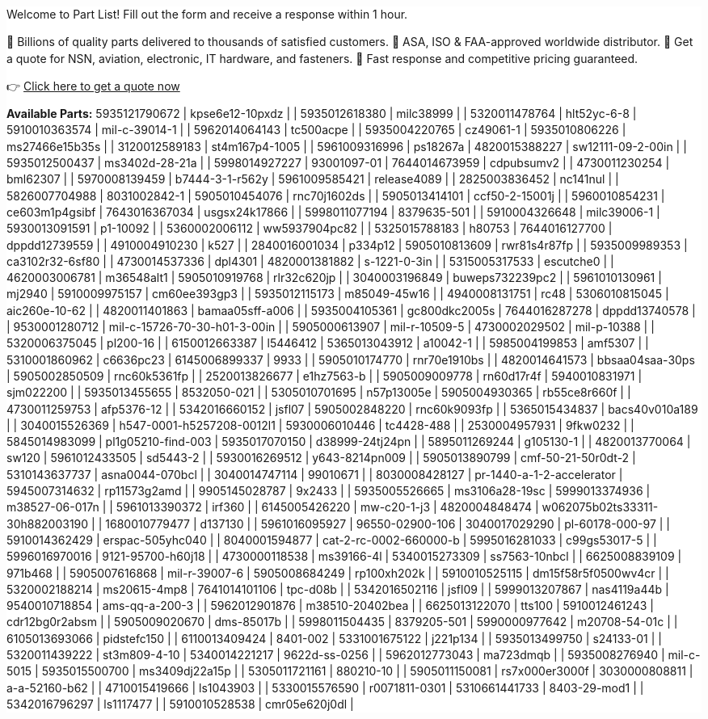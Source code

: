 Welcome to Part List! Fill out the form and receive a response within 1 hour. 

🔹 Billions of quality parts delivered to thousands of satisfied customers.
🔹 ASA, ISO & FAA-approved worldwide distributor.
🔹 Get a quote for NSN, aviation, electronic, IT hardware, and fasteners.
🔹 Fast response and competitive pricing guaranteed.

👉 [Click here to get a quote now](https://forms.gle/zb5Qi9NdgbbANaDG6)


**Available Parts:**
5935121790672 | kpse6e12-10pxdz |  | 5935012618380 | milc38999 |  | 5320011478764 | hlt52yc-6-8 | 
5910010363574 | mil-c-39014-1 |  | 5962014064143 | tc500acpe |  | 5935004220765 | cz49061-1 | 
5935010806226 | ms27466e15b35s |  | 3120012589183 | st4m167p4-1005 |  | 5961009316996 | ps18267a | 
4820015388227 | sw12111-09-2-00in |  | 5935012500437 | ms3402d-28-21a |  | 5998014927227 | 93001097-01 | 
7644014673959 | cdpubsumv2 |  | 4730011230254 | bml62307 |  | 5970008139459 | b7444-3-1-r562y | 
5961009585421 | release4089 |  | 2825003836452 | nc141nul |  | 5826007704988 | 8031002842-1 | 
5905010454076 | rnc70j1602ds |  | 5905013414101 | ccf50-2-15001j |  | 5960010854231 | ce603m1p4gsibf | 
7643016367034 | usgsx24k17866 |  | 5998011077194 | 8379635-501 |  | 5910004326648 | milc39006-1 | 
5930013091591 | p1-10092 |  | 5360002006112 | ww5937904pc82 |  | 5325015788183 | h80753 | 
7644016127700 | dppdd12739559 |  | 4910004910230 | k527 |  | 2840016001034 | p334p12 | 
5905010813609 | rwr81s4r87fp |  | 5935009989353 | ca3102r32-6sf80 |  | 4730014537336 | dpl4301 | 
4820001381882 | s-1221-0-3in |  | 5315005317533 | escutche0 |  | 4620003006781 | m36548alt1 | 
5905010919768 | rlr32c620jp |  | 3040003196849 | buweps732239pc2 |  | 5961010130961 | mj2940 | 
5910009975157 | cm60ee393gp3 |  | 5935012115173 | m85049-45w16 |  | 4940008131751 | rc48 | 
5306010815045 | aic260e-10-62 |  | 4820011401863 | bamaa05sff-a006 |  | 5935004105361 | gc800dkc2005s | 
7644016287278 | dppdd13740578 |  | 9530001280712 | mil-c-15726-70-30-h01-3-00in |  | 5905000613907 | mil-r-10509-5 | 
4730002029502 | mil-p-10388 |  | 5320006375045 | pl200-16 |  | 6150012663387 | l5446412 | 
5365013043912 | a10042-1 |  | 5985004199853 | amf5307 |  | 5310001860962 | c6636pc23 | 
6145006899337 | 9933 |  | 5905010174770 | rnr70e1910bs |  | 4820014641573 | bbsaa04saa-30ps | 
5905002850509 | rnc60k5361fp |  | 2520013826677 | e1hz7563-b |  | 5905009009778 | rn60d17r4f | 
5940010831971 | sjm022200 |  | 5935013455655 | 8532050-021 |  | 5305010701695 | n57p13005e | 
5905004930365 | rb55ce8r660f |  | 4730011259753 | afp5376-12 |  | 5342016660152 | jsfl07 | 
5905002848220 | rnc60k9093fp |  | 5365015434837 | bacs40v010a189 |  | 3040015526369 | h547-0001-h5257208-0012l1 | 
5930006010446 | tc4428-488 |  | 2530004957931 | 9fkw0232 |  | 5845014983099 | pl1g05210-find-003 | 
5935017070150 | d38999-24tj24pn |  | 5895011269244 | g105130-1 |  | 4820013770064 | sw120 | 
5961012433505 | sd5443-2 |  | 5930016269512 | y643-8214pn009 |  | 5905013890799 | cmf-50-21-50r0dt-2 | 
5310143637737 | asna0044-070bcl |  | 3040014747114 | 99010671 |  | 8030008428127 | pr-1440-a-1-2-accelerator | 
5945007314632 | rp11573g2amd |  | 9905145028787 | 9x2433 |  | 5935005526665 | ms3106a28-19sc | 
5999013374936 | m38527-06-017n |  | 5961013390372 | irf360 |  | 6145005426220 | mw-c20-1-j3 | 
4820004848474 | w062075b02ts33311-30h882003190 |  | 1680010779477 | d137130 |  | 5961016095927 | 96550-02900-106 | 
3040017029290 | pl-60178-000-97 |  | 5910014362429 | erspac-505yhc040 |  | 8040001594877 | cat-2-rc-0002-660000-b | 
5995016281033 | c99gs53017-5 |  | 5996016970016 | 9121-95700-h60j18 |  | 4730000118538 | ms39166-4l | 
5340015273309 | ss7563-10nbcl |  | 6625008839109 | 971b468 |  | 5905007616868 | mil-r-39007-6 | 
5905008684249 | rp100xh202k |  | 5910010525115 | dm15f58r5f0500wv4cr |  | 5320002188214 | ms20615-4mp8 | 
7641014101106 | tpc-d08b |  | 5342016502116 | jsfl09 |  | 5999013207867 | nas4119a44b | 
9540010718854 | ams-qq-a-200-3 |  | 5962012901876 | m38510-20402bea |  | 6625013122070 | tts100 | 
5910012461243 | cdr12bg0r2absm |  | 5905009020670 | dms-85017b |  | 5998011504435 | 8379205-501 | 
5990000977642 | m20708-54-01c |  | 6105013693066 | pidstefc150 |  | 6110013409424 | 8401-002 | 
5331001675122 | j221p134 |  | 5935013499750 | s24133-01 |  | 5320011439222 | st3m809-4-10 | 
5340014221217 | 9622d-ss-0256 |  | 5962012773043 | ma723dmqb |  | 5935008276940 | mil-c-5015 | 
5935015500700 | ms3409dj22a15p |  | 5305011721161 | 880210-10 |  | 5905011150081 | rs7x000er3000f | 
3030000808811 | a-a-52160-b62 |  | 4710015419666 | ls1043903 |  | 5330015576590 | r0071811-0301 | 
5310661441733 | 8403-29-mod1 |  | 5342016796297 | ls1117477 |  | 5910010528538 | cmr05e620j0dl | 
